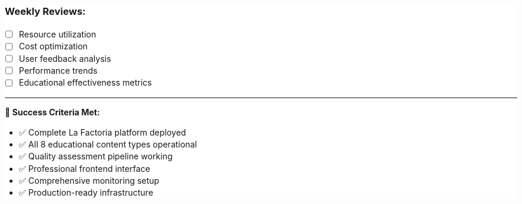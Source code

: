 ### Weekly Reviews:
- [ ] Resource utilization
- [ ] Cost optimization
- [ ] User feedback analysis
- [ ] Performance trends
- [ ] Educational effectiveness metrics

---

**🎯 Success Criteria Met:**
- ✅ Complete La Factoria platform deployed
- ✅ All 8 educational content types operational
- ✅ Quality assessment pipeline working
- ✅ Professional frontend interface
- ✅ Comprehensive monitoring setup
- ✅ Production-ready infrastructure
